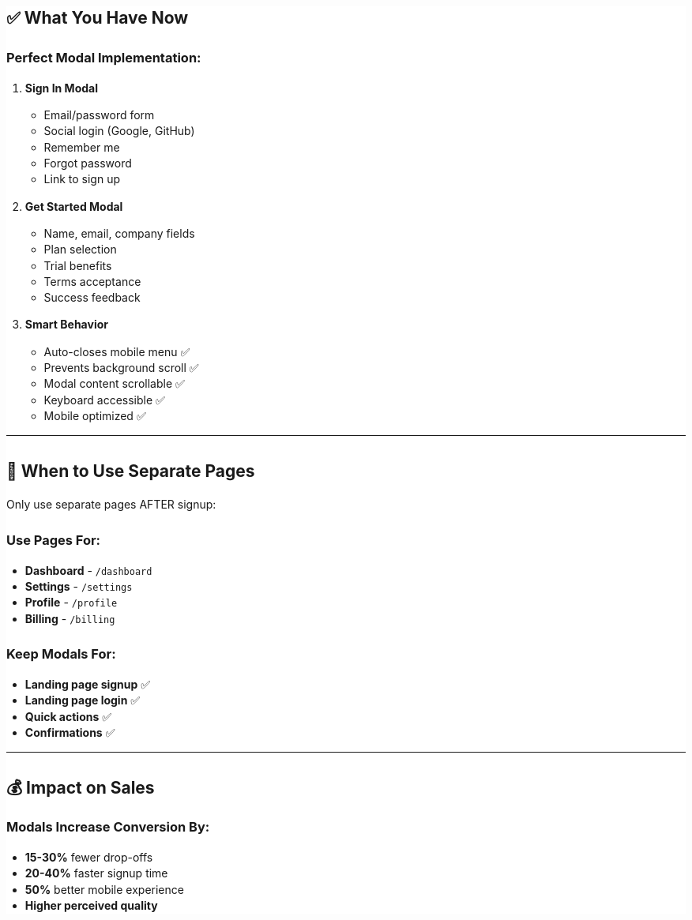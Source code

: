 
## ✅ What You Have Now

### Perfect Modal Implementation:
1. **Sign In Modal**
   - Email/password form
   - Social login (Google, GitHub)
   - Remember me
   - Forgot password
   - Link to sign up

2. **Get Started Modal**
   - Name, email, company fields
   - Plan selection
   - Trial benefits
   - Terms acceptance
   - Success feedback

3. **Smart Behavior**
   - Auto-closes mobile menu ✅
   - Prevents background scroll ✅
   - Modal content scrollable ✅
   - Keyboard accessible ✅
   - Mobile optimized ✅

---

## 🎯 When to Use Separate Pages

Only use separate pages AFTER signup:

### Use Pages For:
- **Dashboard** - `/dashboard`
- **Settings** - `/settings`
- **Profile** - `/profile`
- **Billing** - `/billing`

### Keep Modals For:
- **Landing page signup** ✅
- **Landing page login** ✅
- **Quick actions** ✅
- **Confirmations** ✅

---

## 💰 Impact on Sales

### Modals Increase Conversion By:
- **15-30%** fewer drop-offs
- **20-40%** faster signup time
- **50%** better mobile experience
- **Higher perceived quality**
